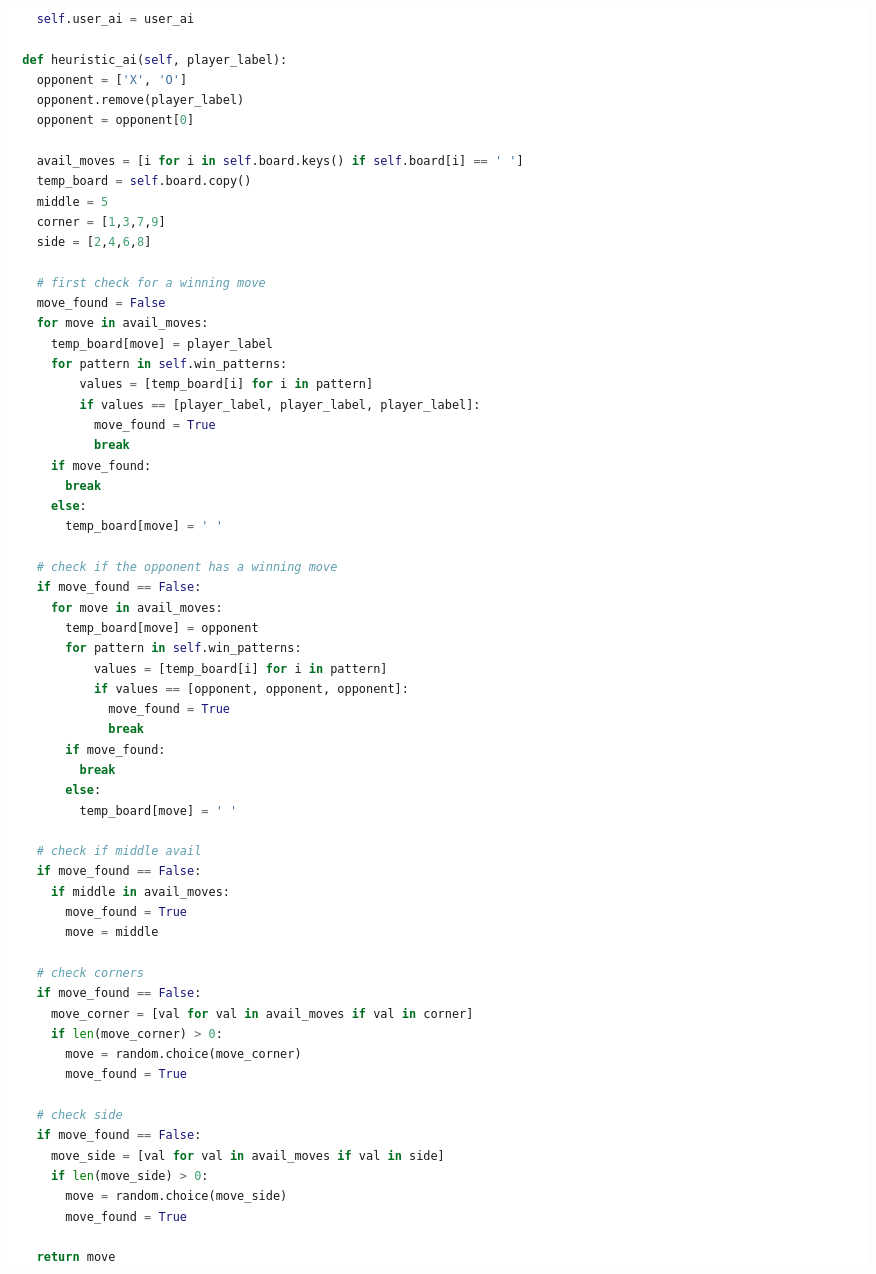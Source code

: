 ```python
    self.user_ai = user_ai

  def heuristic_ai(self, player_label):
    opponent = ['X', 'O']
    opponent.remove(player_label)
    opponent = opponent[0]

    avail_moves = [i for i in self.board.keys() if self.board[i] == ' ']
    temp_board = self.board.copy()
    middle = 5
    corner = [1,3,7,9]
    side = [2,4,6,8]

    # first check for a winning move
    move_found = False
    for move in avail_moves:
      temp_board[move] = player_label
      for pattern in self.win_patterns:
          values = [temp_board[i] for i in pattern] 
          if values == [player_label, player_label, player_label]:
            move_found = True       
            break
      if move_found:   
        break
      else:
        temp_board[move] = ' '

    # check if the opponent has a winning move
    if move_found == False:
      for move in avail_moves:
        temp_board[move] = opponent
        for pattern in self.win_patterns:
            values = [temp_board[i] for i in pattern] 
            if values == [opponent, opponent, opponent]:
              move_found = True       
              break
        if move_found:   
          break
        else:
          temp_board[move] = ' '

    # check if middle avail
    if move_found == False:
      if middle in avail_moves:
        move_found = True
        move = middle

    # check corners
    if move_found == False:
      move_corner = [val for val in avail_moves if val in corner]
      if len(move_corner) > 0:
        move = random.choice(move_corner)
        move_found = True

    # check side
    if move_found == False:
      move_side = [val for val in avail_moves if val in side]
      if len(move_side) > 0:
        move = random.choice(move_side)
        move_found = True

    return move

```
